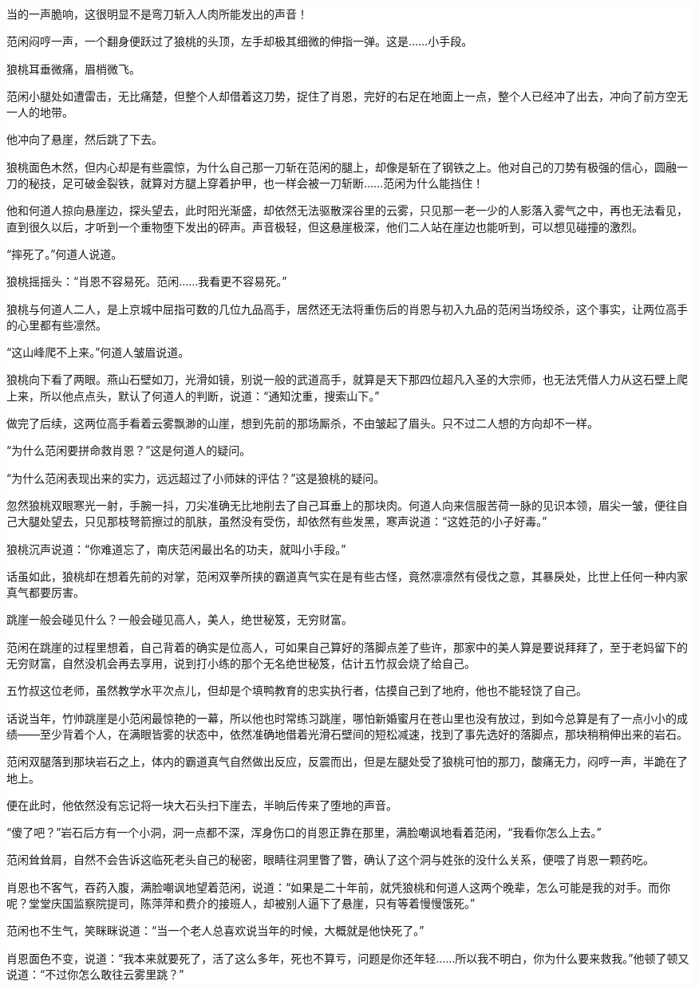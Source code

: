 当的一声脆响，这很明显不是弯刀斩入人肉所能发出的声音！

范闲闷哼一声，一个翻身便跃过了狼桃的头顶，左手却极其细微的伸指一弹。这是……小手段。

狼桃耳垂微痛，眉梢微飞。

范闲小腿处如遭雷击，无比痛楚，但整个人却借着这刀势，捉住了肖恩，完好的右足在地面上一点，整个人已经冲了出去，冲向了前方空无一人的地带。

他冲向了悬崖，然后跳了下去。

狼桃面色木然，但内心却是有些震惊，为什么自己那一刀斩在范闲的腿上，却像是斩在了钢铁之上。他对自己的刀势有极强的信心，圆融一刀的秘技，足可破金裂铁，就算对方腿上穿着护甲，也一样会被一刀斩断……范闲为什么能挡住！

他和何道人掠向悬崖边，探头望去，此时阳光渐盛，却依然无法驱散深谷里的云雾，只见那一老一少的人影落入雾气之中，再也无法看见，直到很久以后，才听到一个重物堕下发出的砰声。声音极轻，但这悬崖极深，他们二人站在崖边也能听到，可以想见碰撞的激烈。

“摔死了。”何道人说道。

狼桃摇摇头：“肖恩不容易死。范闲……我看更不容易死。”

狼桃与何道人二人，是上京城中屈指可数的几位九品高手，居然还无法将重伤后的肖恩与初入九品的范闲当场绞杀，这个事实，让两位高手的心里都有些凛然。

“这山峰爬不上来。”何道人皱眉说道。

狼桃向下看了两眼。燕山石壁如刀，光滑如镜，别说一般的武道高手，就算是天下那四位超凡入圣的大宗师，也无法凭借人力从这石壁上爬上来，所以他点点头，默认了何道人的判断，说道：“通知沈重，搜索山下。”

做完了后续，这两位高手看着云雾飘渺的山崖，想到先前的那场厮杀，不由皱起了眉头。只不过二人想的方向却不一样。

“为什么范闲要拼命救肖恩？”这是何道人的疑问。

“为什么范闲表现出来的实力，远远超过了小师妹的评估？”这是狼桃的疑问。

忽然狼桃双眼寒光一射，手腕一抖，刀尖准确无比地削去了自己耳垂上的那块肉。何道人向来信服苦荷一脉的见识本领，眉尖一皱，便往自己大腿处望去，只见那枝弩箭擦过的肌肤，虽然没有受伤，却依然有些发黑，寒声说道：“这姓范的小子好毒。”

狼桃沉声说道：“你难道忘了，南庆范闲最出名的功夫，就叫小手段。”

话虽如此，狼桃却在想着先前的对掌，范闲双拳所挟的霸道真气实在是有些古怪，竟然凛凛然有侵伐之意，其暴戾处，比世上任何一种内家真气都要厉害。

跳崖一般会碰见什么？一般会碰见高人，美人，绝世秘笈，无穷财富。

范闲在跳崖的过程里想着，自己背着的确实是位高人，可如果自己算好的落脚点差了些许，那家中的美人算是要说拜拜了，至于老妈留下的无穷财富，自然没机会再去享用，说到打小练的那个无名绝世秘笈，估计五竹叔会烧了给自己。

五竹叔这位老师，虽然教学水平次点儿，但却是个填鸭教育的忠实执行者，估摸自己到了地府，他也不能轻饶了自己。

话说当年，竹帅跳崖是小范闲最惊艳的一幕，所以他也时常练习跳崖，哪怕新婚蜜月在苍山里也没有放过，到如今总算是有了一点小小的成绩——至少背着个人，在满眼皆雾的状态中，依然准确地借着光滑石壁间的短松减速，找到了事先选好的落脚点，那块稍稍伸出来的岩石。

范闲双腿落到那块岩石之上，体内的霸道真气自然做出反应，反震而出，但是左腿处受了狼桃可怕的那刀，酸痛无力，闷哼一声，半跪在了地上。

便在此时，他依然没有忘记将一块大石头扫下崖去，半晌后传来了堕地的声音。

“傻了吧？”岩石后方有一个小洞，洞一点都不深，浑身伤口的肖恩正靠在那里，满脸嘲讽地看着范闲，“我看你怎么上去。”

范闲耸耸肩，自然不会告诉这临死老头自己的秘密，眼睛往洞里瞥了瞥，确认了这个洞与姓张的没什么关系，便喂了肖恩一颗药吃。

肖恩也不客气，吞药入腹，满脸嘲讽地望着范闲，说道：“如果是二十年前，就凭狼桃和何道人这两个晚辈，怎么可能是我的对手。而你呢？堂堂庆国监察院提司，陈萍萍和费介的接班人，却被别人逼下了悬崖，只有等着慢慢饿死。”

范闲也不生气，笑眯眯说道：“当一个老人总喜欢说当年的时候，大概就是他快死了。”

肖恩面色不变，说道：“我本来就要死了，活了这么多年，死也不算亏，问题是你还年轻……所以我不明白，你为什么要来救我。”他顿了顿又说道：“不过你怎么敢往云雾里跳？”
